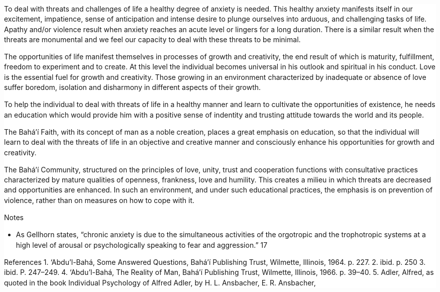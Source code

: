 To deal with threats and challenges of life a healthy degree of anxiety is needed. This healthy anxiety
manifests itself in our excitement, impatience, sense of anticipation and intense desire to plunge ourselves into
arduous, and challenging tasks of life. Apathy and/or violence result when anxiety reaches an acute level or lingers
for a long duration. There is a similar result when the threats are monumental and we feel our capacity to deal with
these threats to be minimal.

The opportunities of life manifest themselves in processes of growth and creativity, the end result of which
is maturity, fulfillment, freedom to experiment and to create. At this level the individual becomes universal in his
outlook and spiritual in his conduct. Love is the essential fuel for growth and creativity. Those growing in an
environment characterized by inadequate or absence of love suffer boredom, isolation and disharmony in different
aspects of their growth.

To help the individual to deal with threats of life in a healthy manner and learn to cultivate the
opportunities of existence, he needs an education which would provide him with a positive sense of indentity and
trusting attitude towards the world and its people.

The Bahá’í Faith, with its concept of man as a noble creation, places a great emphasis on education, so that
the individual will learn to deal with the threats of life in an objective and creative manner and consciously enhance
his opportunities for growth and creativity.

The Bahá’í Community, structured on the principles of love, unity, trust and cooperation functions with
consultative practices characterized by mature qualities of openness, frankness, love and humility. This creates a
milieu in which threats are decreased and opportunities are enhanced. In such an environment, and under such
educational practices, the emphasis is on prevention of violence, rather than on measures on how to cope with it.

Notes
* As Gellhorn states, “chronic anxiety is due to the simultaneous activities of the orgotropic and the trophotropic
systems at a high level of arousal or psychologically speaking to fear and aggression.” 17

References
1\. ‘Abdu’l-Bahá, Some Answered Questions, Bahá’í Publishing Trust, Wilmette, Illinois, 1964. p. 227.
2\. ibid. p. 250
3\. ibid. P. 247–249.
4\. ‘Abdu’l-Bahá, The Reality of Man, Bahá’í Publishing Trust, Wilmette, Illinois, 1966. p. 39–40.
5\. Adler, Alfred, as quoted in the book Individual Psychology of Alfred Adler, by H. L. Ansbacher, E. R. Ansbacher,
